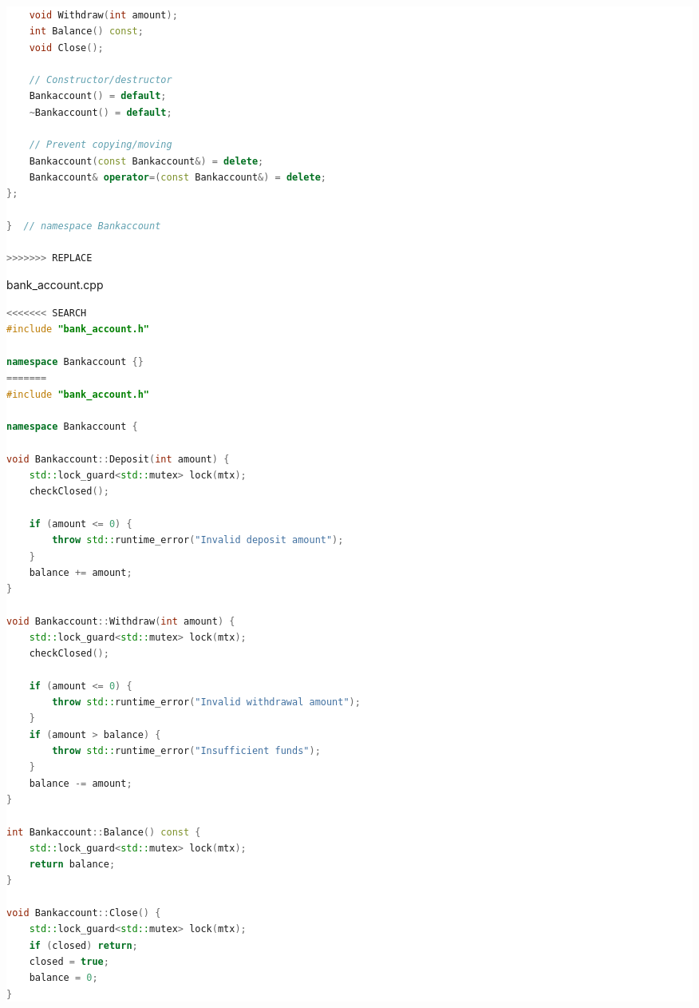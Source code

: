 ```cpp
    void Withdraw(int amount);
    int Balance() const;
    void Close();
    
    // Constructor/destructor
    Bankaccount() = default;
    ~Bankaccount() = default;
    
    // Prevent copying/moving
    Bankaccount(const Bankaccount&) = delete;
    Bankaccount& operator=(const Bankaccount&) = delete;
};

}  // namespace Bankaccount

>>>>>>> REPLACE
```

bank_account.cpp
```cpp
<<<<<<< SEARCH
#include "bank_account.h"

namespace Bankaccount {}
=======
#include "bank_account.h"

namespace Bankaccount {

void Bankaccount::Deposit(int amount) {
    std::lock_guard<std::mutex> lock(mtx);
    checkClosed();
    
    if (amount <= 0) {
        throw std::runtime_error("Invalid deposit amount");
    }
    balance += amount;
}

void Bankaccount::Withdraw(int amount) {
    std::lock_guard<std::mutex> lock(mtx);
    checkClosed();
    
    if (amount <= 0) {
        throw std::runtime_error("Invalid withdrawal amount");
    }
    if (amount > balance) {
        throw std::runtime_error("Insufficient funds");
    }
    balance -= amount;
}

int Bankaccount::Balance() const {
    std::lock_guard<std::mutex> lock(mtx);
    return balance;
}

void Bankaccount::Close() {
    std::lock_guard<std::mutex> lock(mtx);
    if (closed) return;
    closed = true;
    balance = 0;
}

```
